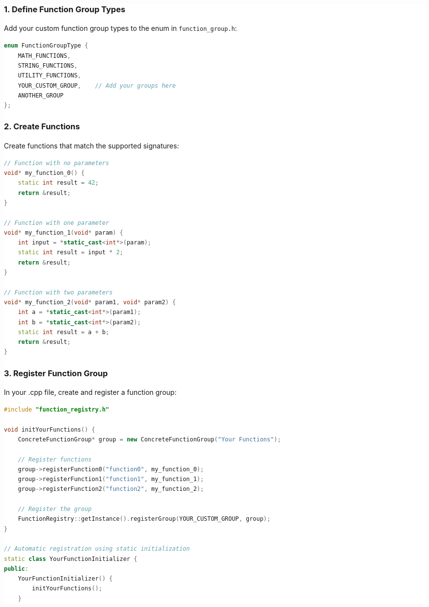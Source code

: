 ### 1. Define Function Group Types

Add your custom function group types to the enum in `function_group.h`:

```cpp
enum FunctionGroupType {
    MATH_FUNCTIONS,
    STRING_FUNCTIONS,
    UTILITY_FUNCTIONS,
    YOUR_CUSTOM_GROUP,    // Add your groups here
    ANOTHER_GROUP
};
```

### 2. Create Functions

Create functions that match the supported signatures:

```cpp
// Function with no parameters
void* my_function_0() {
    static int result = 42;
    return &result;
}

// Function with one parameter
void* my_function_1(void* param) {
    int input = *static_cast<int*>(param);
    static int result = input * 2;
    return &result;
}

// Function with two parameters
void* my_function_2(void* param1, void* param2) {
    int a = *static_cast<int*>(param1);
    int b = *static_cast<int*>(param2);
    static int result = a + b;
    return &result;
}
```

### 3. Register Function Group

In your .cpp file, create and register a function group:

```cpp
#include "function_registry.h"

void initYourFunctions() {
    ConcreteFunctionGroup* group = new ConcreteFunctionGroup("Your Functions");
    
    // Register functions
    group->registerFunction0("function0", my_function_0);
    group->registerFunction1("function1", my_function_1);
    group->registerFunction2("function2", my_function_2);
    
    // Register the group
    FunctionRegistry::getInstance().registerGroup(YOUR_CUSTOM_GROUP, group);
}

// Automatic registration using static initialization
static class YourFunctionInitializer {
public:
    YourFunctionInitializer() {
        initYourFunctions();
    }
```